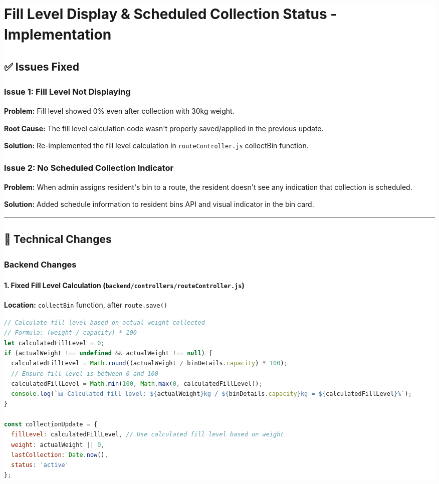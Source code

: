 # Fill Level Display & Scheduled Collection Status - Implementation

## ✅ Issues Fixed

### Issue 1: Fill Level Not Displaying
**Problem:** Fill level showed 0% even after collection with 30kg weight.

**Root Cause:** The fill level calculation code wasn't properly saved/applied in the previous update.

**Solution:** Re-implemented the fill level calculation in `routeController.js` collectBin function.

### Issue 2: No Scheduled Collection Indicator
**Problem:** When admin assigns resident's bin to a route, the resident doesn't see any indication that collection is scheduled.

**Solution:** Added schedule information to resident bins API and visual indicator in the bin card.

---

## 🔧 Technical Changes

### Backend Changes

#### 1. Fixed Fill Level Calculation (`backend/controllers/routeController.js`)

**Location:** `collectBin` function, after `route.save()`

```javascript
// Calculate fill level based on actual weight collected
// Formula: (weight / capacity) * 100
let calculatedFillLevel = 0;
if (actualWeight !== undefined && actualWeight !== null) {
  calculatedFillLevel = Math.round((actualWeight / binDetails.capacity) * 100);
  // Ensure fill level is between 0 and 100
  calculatedFillLevel = Math.min(100, Math.max(0, calculatedFillLevel));
  console.log(`📊 Calculated fill level: ${actualWeight}kg / ${binDetails.capacity}kg = ${calculatedFillLevel}%`);
}

const collectionUpdate = {
  fillLevel: calculatedFillLevel, // Use calculated fill level based on weight
  weight: actualWeight || 0,
  lastCollection: Date.now(),
  status: 'active'
};
```
